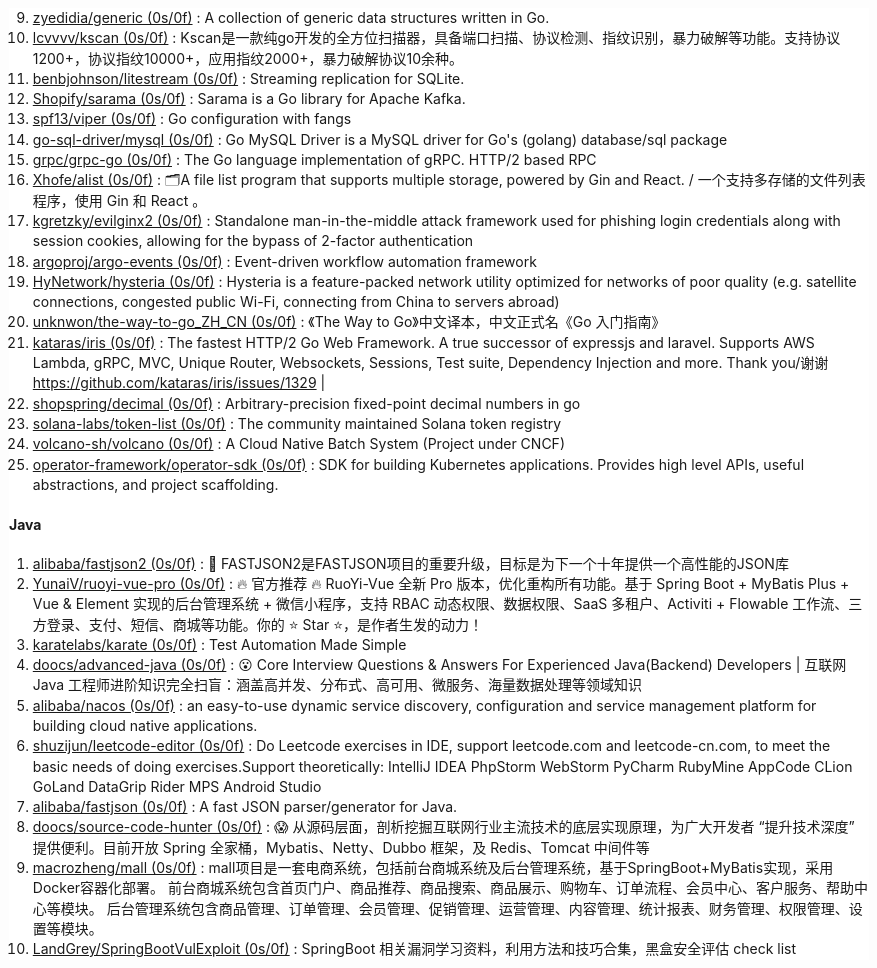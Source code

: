 9. [zyedidia/generic (0s/0f)](https://github.com/zyedidia/generic) : A collection of generic data structures written in Go.
10. [lcvvvv/kscan (0s/0f)](https://github.com/lcvvvv/kscan) : Kscan是一款纯go开发的全方位扫描器，具备端口扫描、协议检测、指纹识别，暴力破解等功能。支持协议1200+，协议指纹10000+，应用指纹2000+，暴力破解协议10余种。
11. [benbjohnson/litestream (0s/0f)](https://github.com/benbjohnson/litestream) : Streaming replication for SQLite.
12. [Shopify/sarama (0s/0f)](https://github.com/Shopify/sarama) : Sarama is a Go library for Apache Kafka.
13. [spf13/viper (0s/0f)](https://github.com/spf13/viper) : Go configuration with fangs
14. [go-sql-driver/mysql (0s/0f)](https://github.com/go-sql-driver/mysql) : Go MySQL Driver is a MySQL driver for Go's (golang) database/sql package
15. [grpc/grpc-go (0s/0f)](https://github.com/grpc/grpc-go) : The Go language implementation of gRPC. HTTP/2 based RPC
16. [Xhofe/alist (0s/0f)](https://github.com/Xhofe/alist) : 🗂️A file list program that supports multiple storage, powered by Gin and React. / 一个支持多存储的文件列表程序，使用 Gin 和 React 。
17. [kgretzky/evilginx2 (0s/0f)](https://github.com/kgretzky/evilginx2) : Standalone man-in-the-middle attack framework used for phishing login credentials along with session cookies, allowing for the bypass of 2-factor authentication
18. [argoproj/argo-events (0s/0f)](https://github.com/argoproj/argo-events) : Event-driven workflow automation framework
19. [HyNetwork/hysteria (0s/0f)](https://github.com/HyNetwork/hysteria) : Hysteria is a feature-packed network utility optimized for networks of poor quality (e.g. satellite connections, congested public Wi-Fi, connecting from China to servers abroad)
20. [unknwon/the-way-to-go_ZH_CN (0s/0f)](https://github.com/unknwon/the-way-to-go_ZH_CN) : 《The Way to Go》中文译本，中文正式名《Go 入门指南》
21. [kataras/iris (0s/0f)](https://github.com/kataras/iris) : The fastest HTTP/2 Go Web Framework. A true successor of expressjs and laravel. Supports AWS Lambda, gRPC, MVC, Unique Router, Websockets, Sessions, Test suite, Dependency Injection and more. Thank you/谢谢 https://github.com/kataras/iris/issues/1329 |
22. [shopspring/decimal (0s/0f)](https://github.com/shopspring/decimal) : Arbitrary-precision fixed-point decimal numbers in go
23. [solana-labs/token-list (0s/0f)](https://github.com/solana-labs/token-list) : The community maintained Solana token registry
24. [volcano-sh/volcano (0s/0f)](https://github.com/volcano-sh/volcano) : A Cloud Native Batch System (Project under CNCF)
25. [operator-framework/operator-sdk (0s/0f)](https://github.com/operator-framework/operator-sdk) : SDK for building Kubernetes applications. Provides high level APIs, useful abstractions, and project scaffolding.

#### Java
1. [alibaba/fastjson2 (0s/0f)](https://github.com/alibaba/fastjson2) : 🚄 FASTJSON2是FASTJSON项目的重要升级，目标是为下一个十年提供一个高性能的JSON库
2. [YunaiV/ruoyi-vue-pro (0s/0f)](https://github.com/YunaiV/ruoyi-vue-pro) : 🔥 官方推荐 🔥 RuoYi-Vue 全新 Pro 版本，优化重构所有功能。基于 Spring Boot + MyBatis Plus + Vue & Element 实现的后台管理系统 + 微信小程序，支持 RBAC 动态权限、数据权限、SaaS 多租户、Activiti + Flowable 工作流、三方登录、支付、短信、商城等功能。你的 ⭐️ Star ⭐️，是作者生发的动力！
3. [karatelabs/karate (0s/0f)](https://github.com/karatelabs/karate) : Test Automation Made Simple
4. [doocs/advanced-java (0s/0f)](https://github.com/doocs/advanced-java) : 😮 Core Interview Questions & Answers For Experienced Java(Backend) Developers | 互联网 Java 工程师进阶知识完全扫盲：涵盖高并发、分布式、高可用、微服务、海量数据处理等领域知识
5. [alibaba/nacos (0s/0f)](https://github.com/alibaba/nacos) : an easy-to-use dynamic service discovery, configuration and service management platform for building cloud native applications.
6. [shuzijun/leetcode-editor (0s/0f)](https://github.com/shuzijun/leetcode-editor) : Do Leetcode exercises in IDE, support leetcode.com and leetcode-cn.com, to meet the basic needs of doing exercises.Support theoretically: IntelliJ IDEA PhpStorm WebStorm PyCharm RubyMine AppCode CLion GoLand DataGrip Rider MPS Android Studio
7. [alibaba/fastjson (0s/0f)](https://github.com/alibaba/fastjson) : A fast JSON parser/generator for Java.
8. [doocs/source-code-hunter (0s/0f)](https://github.com/doocs/source-code-hunter) : 😱 从源码层面，剖析挖掘互联网行业主流技术的底层实现原理，为广大开发者 “提升技术深度” 提供便利。目前开放 Spring 全家桶，Mybatis、Netty、Dubbo 框架，及 Redis、Tomcat 中间件等
9. [macrozheng/mall (0s/0f)](https://github.com/macrozheng/mall) : mall项目是一套电商系统，包括前台商城系统及后台管理系统，基于SpringBoot+MyBatis实现，采用Docker容器化部署。 前台商城系统包含首页门户、商品推荐、商品搜索、商品展示、购物车、订单流程、会员中心、客户服务、帮助中心等模块。 后台管理系统包含商品管理、订单管理、会员管理、促销管理、运营管理、内容管理、统计报表、财务管理、权限管理、设置等模块。
10. [LandGrey/SpringBootVulExploit (0s/0f)](https://github.com/LandGrey/SpringBootVulExploit) : SpringBoot 相关漏洞学习资料，利用方法和技巧合集，黑盒安全评估 check list